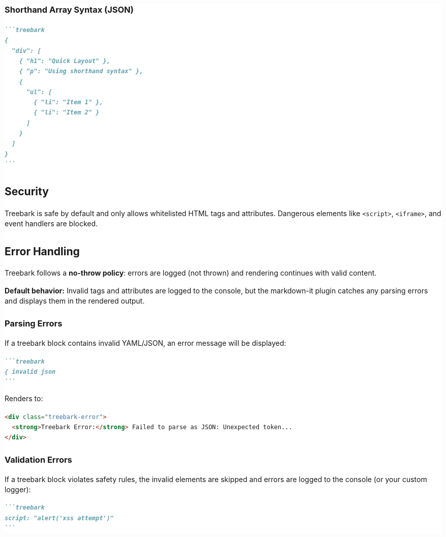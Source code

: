 ### Shorthand Array Syntax (JSON)

````markdown
```treebark
{
  "div": [
    { "h1": "Quick Layout" },
    { "p": "Using shorthand syntax" },
    {
      "ul": [
        { "li": "Item 1" },
        { "li": "Item 2" }
      ]
    }
  ]
}
```
````

## Security

Treebark is safe by default and only allows whitelisted HTML tags and attributes. Dangerous elements like `<script>`, `<iframe>`, and event handlers are blocked.

## Error Handling

Treebark follows a **no-throw policy**: errors are logged (not thrown) and rendering continues with valid content.

**Default behavior:** Invalid tags and attributes are logged to the console, but the markdown-it plugin catches any parsing errors and displays them in the rendered output.

### Parsing Errors

If a treebark block contains invalid YAML/JSON, an error message will be displayed:

````markdown
```treebark
{ invalid json
```
````

Renders to:
```html
<div class="treebark-error">
  <strong>Treebark Error:</strong> Failed to parse as JSON: Unexpected token...
</div>
```

### Validation Errors

If a treebark block violates safety rules, the invalid elements are skipped and errors are logged to the console (or your custom logger):

````markdown
```treebark
script: "alert('xss attempt')"
```
````
